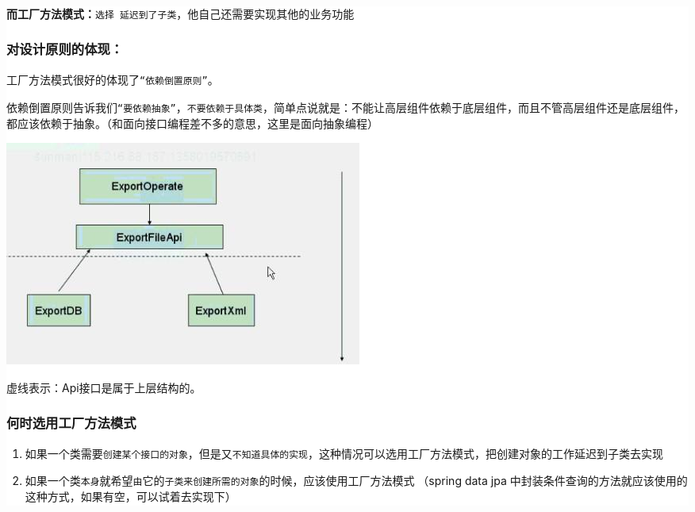**而工厂方法模式：**`选择 延迟到了子类`，他自己还需要实现其他的业务功能

### 对设计原则的体现：

工厂方法模式很好的体现了`“依赖倒置原则”`。

依赖倒置原则告诉我们`“要依赖抽象”`，`不要依赖于具体类`，简单点说就是：不能让高层组件依赖于底层组件，而且不管高层组件还是底层组件，都应该依赖于抽象。（和面向接口编程差不多的意思，这里是面向抽象编程）

![](./assets/10.jpg)

虚线表示：Api接口是属于上层结构的。

### 何时选用工厂方法模式

1. 如果一个类需要`创建某个接口的对象`，但是又`不知道具体的实现`，这种情况可以选用工厂方法模式，把创建对象的工作延迟到子类去实现

2. 如果一个类`本身`就希望`由`它的`子类来创建所需的对象`的时候，应该使用工厂方法模式
	（spring data jpa 中封装条件查询的方法就应该使用的这种方式，如果有空，可以试着去实现下）


<iframe  height="500px" width="100%" frameborder=0 allowfullscreen="true" :src="$withBase('/ads.html')"></iframe>